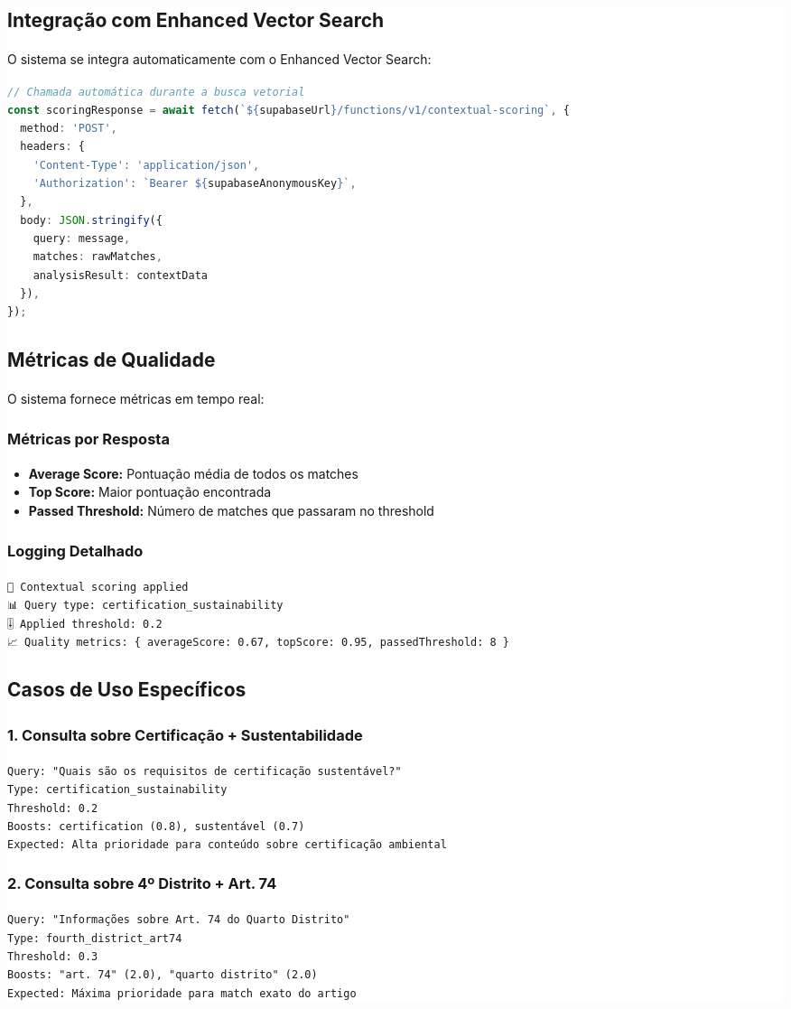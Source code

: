 ## Integração com Enhanced Vector Search

O sistema se integra automaticamente com o Enhanced Vector Search:

```typescript
// Chamada automática durante a busca vetorial
const scoringResponse = await fetch(`${supabaseUrl}/functions/v1/contextual-scoring`, {
  method: 'POST',
  headers: {
    'Content-Type': 'application/json',
    'Authorization': `Bearer ${supabaseAnonymousKey}`,
  },
  body: JSON.stringify({
    query: message,
    matches: rawMatches,
    analysisResult: contextData
  }),
});
```

## Métricas de Qualidade

O sistema fornece métricas em tempo real:

### Métricas por Resposta
- **Average Score:** Pontuação média de todos os matches
- **Top Score:** Maior pontuação encontrada
- **Passed Threshold:** Número de matches que passaram no threshold

### Logging Detalhado
```
🎯 Contextual scoring applied
📊 Query type: certification_sustainability
🎚️ Applied threshold: 0.2
📈 Quality metrics: { averageScore: 0.67, topScore: 0.95, passedThreshold: 8 }
```

## Casos de Uso Específicos

### 1. Consulta sobre Certificação + Sustentabilidade
```
Query: "Quais são os requisitos de certificação sustentável?"
Type: certification_sustainability
Threshold: 0.2
Boosts: certification (0.8), sustentável (0.7)
Expected: Alta prioridade para conteúdo sobre certificação ambiental
```

### 2. Consulta sobre 4º Distrito + Art. 74
```
Query: "Informações sobre Art. 74 do Quarto Distrito"
Type: fourth_district_art74
Threshold: 0.3
Boosts: "art. 74" (2.0), "quarto distrito" (2.0)
Expected: Máxima prioridade para match exato do artigo
```
